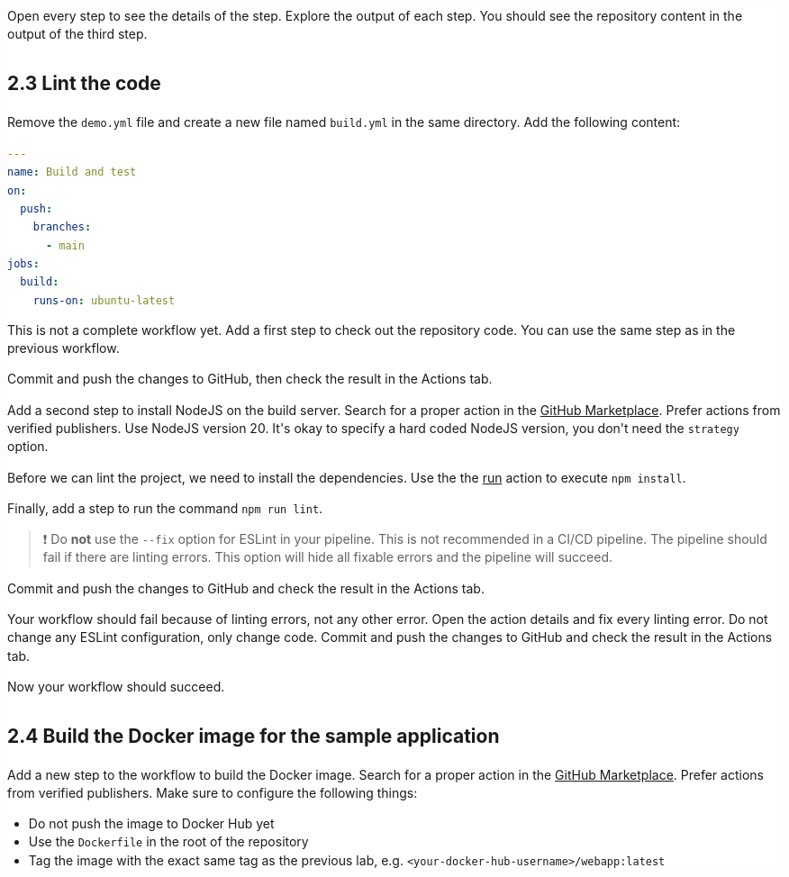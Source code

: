 Open every step to see the details of the step. Explore the output of each step. You should see the repository content in the output of the third step.

## 2.3 Lint the code

Remove the `demo.yml` file and create a new file named `build.yml` in the same directory. Add the following content:

```yaml
---
name: Build and test
on:
  push:
    branches:
      - main
jobs:
  build:
    runs-on: ubuntu-latest
```

This is not a complete workflow yet. Add a first step to check out the repository code. You can use the same step as in the previous workflow.

Commit and push the changes to GitHub, then check the result in the Actions tab.

Add a second step to install NodeJS on the build server. Search for a proper action in the [GitHub Marketplace](https://github.com/marketplace). Prefer actions from verified publishers. Use NodeJS version 20. It's okay to specify a hard coded NodeJS version, you don't need the `strategy` option.

Before we can lint the project, we need to install the dependencies. Use the the [run](https://docs.github.com/en/actions/using-workflows/workflow-syntax-for-github-actions#jobsjob_idstepsrun) action to execute `npm install`.

Finally, add a step to run the command `npm run lint`.

> :exclamation: Do **not** use the `--fix` option for ESLint in your pipeline. This is not recommended in a CI/CD pipeline. The pipeline should fail if there are linting errors. This option will hide all fixable errors and the pipeline will succeed.

Commit and push the changes to GitHub and check the result in the Actions tab.

Your workflow should fail because of linting errors, not any other error. Open the action details and fix every linting error. Do not change any ESLint configuration, only change code. Commit and push the changes to GitHub and check the result in the Actions tab.

Now your workflow should succeed.

## 2.4 Build the Docker image for the sample application

Add a new step to the workflow to build the Docker image. Search for a proper action in the [GitHub Marketplace](https://github.com/marketplace). Prefer actions from verified publishers. Make sure to configure the following things:

- Do not push the image to Docker Hub yet
- Use the `Dockerfile` in the root of the repository
- Tag the image with the exact same tag as the previous lab, e.g. `<your-docker-hub-username>/webapp:latest`
